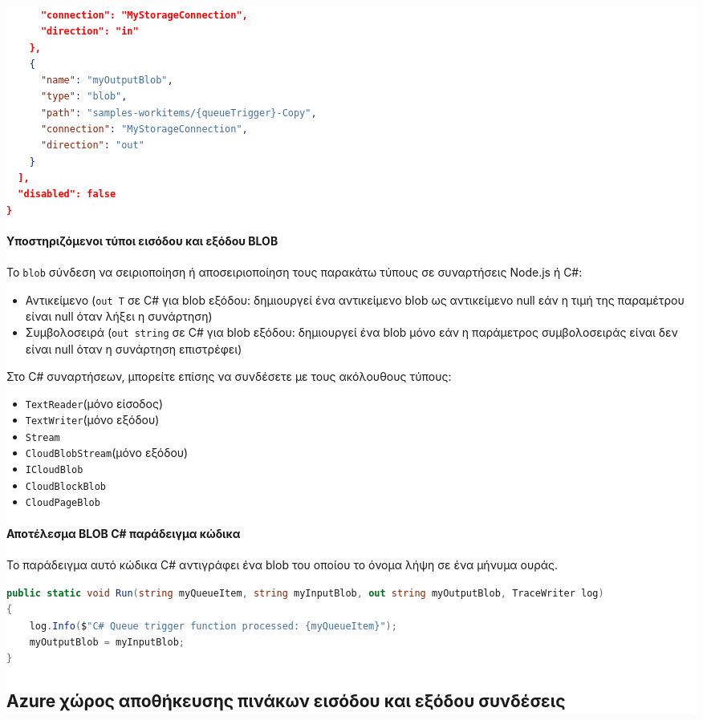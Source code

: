 ```json
      "connection": "MyStorageConnection",
      "direction": "in"
    },
    {
      "name": "myOutputBlob",
      "type": "blob",
      "path": "samples-workitems/{queueTrigger}-Copy",
      "connection": "MyStorageConnection",
      "direction": "out"
    }
  ],
  "disabled": false
}
``` 

#### <a name="blob-input-and-output-supported-types"></a>Υποστηριζόμενοι τύποι εισόδου και εξόδου BLOB

Το `blob` σύνδεση να σειριοποίηση ή αποσειριοποίηση τους παρακάτω τύπους σε συναρτήσεις Node.js ή C#:

* Αντικείμενο (`out T` σε C# για blob εξόδου: δημιουργεί ένα αντικείμενο blob ως αντικείμενο null εάν η τιμή της παραμέτρου είναι null όταν λήξει η συνάρτηση)
* Συμβολοσειρά (`out string` σε C# για blob εξόδου: δημιουργεί ένα blob μόνο εάν η παράμετρος συμβολοσειράς είναι δεν είναι null όταν η συνάρτηση επιστρέφει)

Στο C# συναρτήσεων, μπορείτε επίσης να συνδέσετε με τους ακόλουθους τύπους:

* `TextReader`(μόνο είσοδος)
* `TextWriter`(μόνο εξόδου)
* `Stream`
* `CloudBlobStream`(μόνο εξόδου)
* `ICloudBlob`
* `CloudBlockBlob` 
* `CloudPageBlob` 

#### <a name="blob-output-c-code-example"></a>Αποτέλεσμα BLOB C# παράδειγμα κώδικα

Το παράδειγμα αυτό κώδικα C# αντιγράφει ένα blob του οποίου το όνομα λήψη σε ένα μήνυμα ουράς.

```csharp
public static void Run(string myQueueItem, string myInputBlob, out string myOutputBlob, TraceWriter log)
{
    log.Info($"C# Queue trigger function processed: {myQueueItem}");
    myOutputBlob = myInputBlob;
}
```

## <a id="storagetablesbindings"></a>Azure χώρος αποθήκευσης πινάκων εισόδου και εξόδου συνδέσεις
